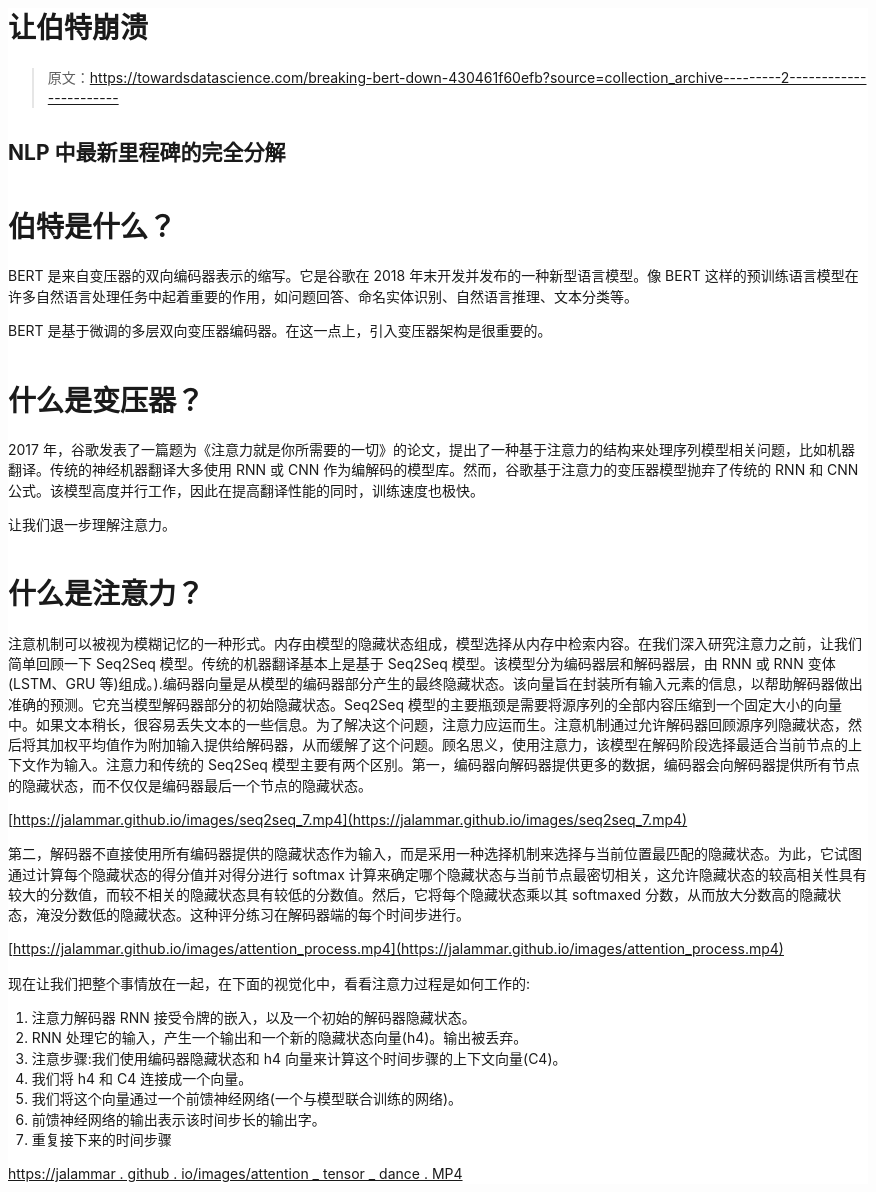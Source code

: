 # 让伯特崩溃

> 原文：<https://towardsdatascience.com/breaking-bert-down-430461f60efb?source=collection_archive---------2----------------------->

## NLP 中最新里程碑的完全分解

# 伯特是什么？

BERT 是来自变压器的双向编码器表示的缩写。它是谷歌在 2018 年末开发并发布的一种新型语言模型。像 BERT 这样的预训练语言模型在许多自然语言处理任务中起着重要的作用，如问题回答、命名实体识别、自然语言推理、文本分类等。

BERT 是基于微调的多层双向变压器编码器。在这一点上，引入变压器架构是很重要的。

# 什么是变压器？

2017 年，谷歌发表了一篇题为《注意力就是你所需要的一切》的论文，提出了一种基于注意力的结构来处理序列模型相关问题，比如机器翻译。传统的神经机器翻译大多使用 RNN 或 CNN 作为编解码的模型库。然而，谷歌基于注意力的变压器模型抛弃了传统的 RNN 和 CNN 公式。该模型高度并行工作，因此在提高翻译性能的同时，训练速度也极快。

让我们退一步理解注意力。

# 什么是注意力？

注意机制可以被视为模糊记忆的一种形式。内存由模型的隐藏状态组成，模型选择从内存中检索内容。在我们深入研究注意力之前，让我们简单回顾一下 Seq2Seq 模型。传统的机器翻译基本上是基于 Seq2Seq 模型。该模型分为编码器层和解码器层，由 RNN 或 RNN 变体(LSTM、GRU 等)组成。).编码器向量是从模型的编码器部分产生的最终隐藏状态。该向量旨在封装所有输入元素的信息，以帮助解码器做出准确的预测。它充当模型解码器部分的初始隐藏状态。Seq2Seq 模型的主要瓶颈是需要将源序列的全部内容压缩到一个固定大小的向量中。如果文本稍长，很容易丢失文本的一些信息。为了解决这个问题，注意力应运而生。注意机制通过允许解码器回顾源序列隐藏状态，然后将其加权平均值作为附加输入提供给解码器，从而缓解了这个问题。顾名思义，使用注意力，该模型在解码阶段选择最适合当前节点的上下文作为输入。注意力和传统的 Seq2Seq 模型主要有两个区别。第一，编码器向解码器提供更多的数据，编码器会向解码器提供所有节点的隐藏状态，而不仅仅是编码器最后一个节点的隐藏状态。

[https://jalammar.github.io/images/seq2seq_7.mp4](https://jalammar.github.io/images/seq2seq_7.mp4)

第二，解码器不直接使用所有编码器提供的隐藏状态作为输入，而是采用一种选择机制来选择与当前位置最匹配的隐藏状态。为此，它试图通过计算每个隐藏状态的得分值并对得分进行 softmax 计算来确定哪个隐藏状态与当前节点最密切相关，这允许隐藏状态的较高相关性具有较大的分数值，而较不相关的隐藏状态具有较低的分数值。然后，它将每个隐藏状态乘以其 softmaxed 分数，从而放大分数高的隐藏状态，淹没分数低的隐藏状态。这种评分练习在解码器端的每个时间步进行。

[https://jalammar.github.io/images/attention_process.mp4](https://jalammar.github.io/images/attention_process.mp4)

现在让我们把整个事情放在一起，在下面的视觉化中，看看注意力过程是如何工作的:

1.  注意力解码器 RNN 接受<end>令牌的嵌入，以及一个初始的解码器隐藏状态。</end>
2.  RNN 处理它的输入，产生一个输出和一个新的隐藏状态向量(h4)。输出被丢弃。
3.  注意步骤:我们使用编码器隐藏状态和 h4 向量来计算这个时间步骤的上下文向量(C4)。
4.  我们将 h4 和 C4 连接成一个向量。
5.  我们将这个向量通过一个前馈神经网络(一个与模型联合训练的网络)。
6.  前馈神经网络的输出表示该时间步长的输出字。
7.  重复接下来的时间步骤

[https://jalammar . github . io/images/attention _ tensor _ dance . MP4](https://jalammar.github.io/images/attention_tensor_dance.mp4)
